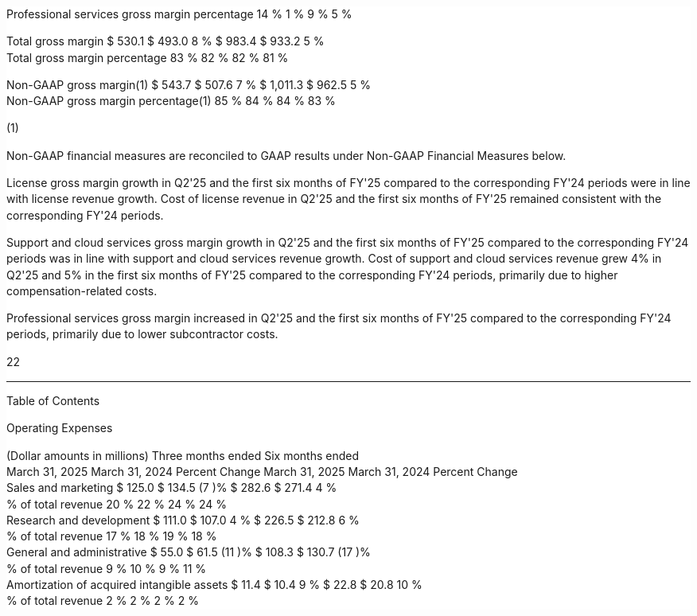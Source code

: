 Professional services gross margin percentage                             14     %                     1      %                                          9               %                          5   %            
                                                                                                                                                                                                        
Total gross margin                                    $                   530.1                     $  493.0                        8               %    $               983.4                      $   933.2        5   %  
Total gross margin percentage                                             83     %                     82     %                                          82              %                          81  %            
                                                                                                                                                                                                        
Non-GAAP gross margin(1)                              $                   543.7                     $  507.6                        7               %    $               1,011.3                    $   962.5        5   %  
Non-GAAP gross margin percentage(1)                                       85     %                     84     %                                          84              %                          83  %            

(1)

Non-GAAP financial measures are reconciled to GAAP results under Non-GAAP Financial Measures below.

License gross margin growth in Q2'25 and the first six months of FY'25 compared to the corresponding FY'24 periods were in line with license revenue growth. Cost of license revenue in Q2'25 and the first six months of FY'25 remained consistent with the corresponding FY'24 periods.

Support and cloud services gross margin growth in Q2'25 and the first six months of FY'25 compared to the corresponding FY'24 periods was in line with support and cloud services revenue growth. Cost of support and cloud services revenue grew 4% in Q2'25 and 5% in the first six months of FY'25 compared to the corresponding FY'24 periods, primarily due to higher compensation-related costs.

Professional services gross margin increased in Q2'25 and the first six months of FY'25 compared to the corresponding FY'24 periods, primarily due to lower subcontractor costs.

22

* * *

Table of Contents

Operating Expenses

                                                                                                                                                                                                                       
(Dollar amounts in millions)                   Three months ended                                      Six months ended                          
                                               March 31, 2025                March 31, 2024            Percent Change        March 31, 2025        March 31, 2024           Percent Change      
Sales and marketing                            $                   125.0                     $  134.5                        (7              )%    $               282.6                    $   271.4         4    %   
% of total revenue                                                 20     %                     22     %                                           24              %                        24  %             
Research and development                       $                   111.0                     $  107.0                        4               %     $               226.5                    $   212.8         6    %   
% of total revenue                                                 17     %                     18     %                                           19              %                        18  %             
General and administrative                     $                   55.0                      $  61.5                         (11             )%    $               108.3                    $   130.7         (17  )%  
% of total revenue                                                 9      %                     10     %                                           9               %                        11  %             
Amortization of acquired intangible assets     $                   11.4                      $  10.4                         9               %     $               22.8                     $   20.8          10   %   
% of total revenue                                                 2      %                     2      %                                           2               %                        2   %             
